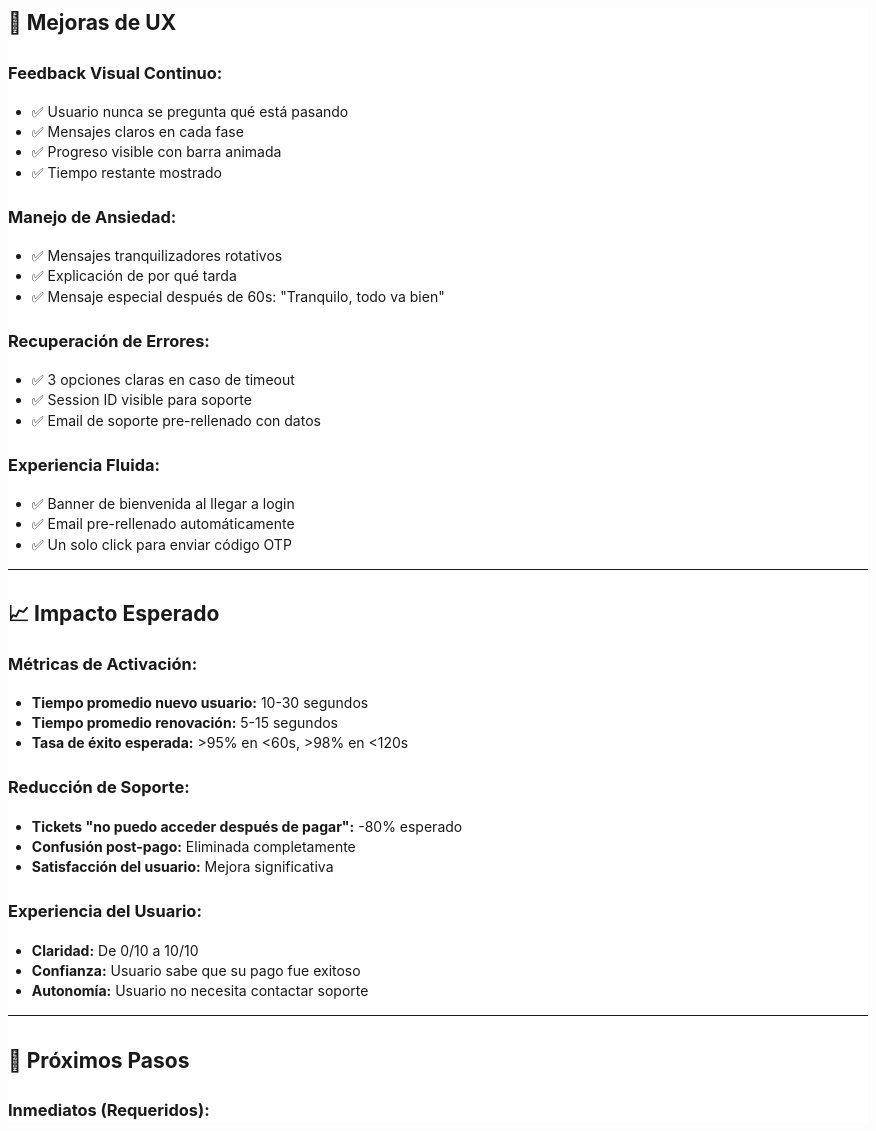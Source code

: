## 🎨 Mejoras de UX

### Feedback Visual Continuo:
- ✅ Usuario nunca se pregunta qué está pasando
- ✅ Mensajes claros en cada fase
- ✅ Progreso visible con barra animada
- ✅ Tiempo restante mostrado

### Manejo de Ansiedad:
- ✅ Mensajes tranquilizadores rotativos
- ✅ Explicación de por qué tarda
- ✅ Mensaje especial después de 60s: "Tranquilo, todo va bien"

### Recuperación de Errores:
- ✅ 3 opciones claras en caso de timeout
- ✅ Session ID visible para soporte
- ✅ Email de soporte pre-rellenado con datos

### Experiencia Fluida:
- ✅ Banner de bienvenida al llegar a login
- ✅ Email pre-rellenado automáticamente
- ✅ Un solo click para enviar código OTP

---

## 📈 Impacto Esperado

### Métricas de Activación:
- **Tiempo promedio nuevo usuario:** 10-30 segundos
- **Tiempo promedio renovación:** 5-15 segundos
- **Tasa de éxito esperada:** >95% en <60s, >98% en <120s

### Reducción de Soporte:
- **Tickets "no puedo acceder después de pagar":** -80% esperado
- **Confusión post-pago:** Eliminada completamente
- **Satisfacción del usuario:** Mejora significativa

### Experiencia del Usuario:
- **Claridad:** De 0/10 a 10/10
- **Confianza:** Usuario sabe que su pago fue exitoso
- **Autonomía:** Usuario no necesita contactar soporte

---

## 🚀 Próximos Pasos

### Inmediatos (Requeridos):
